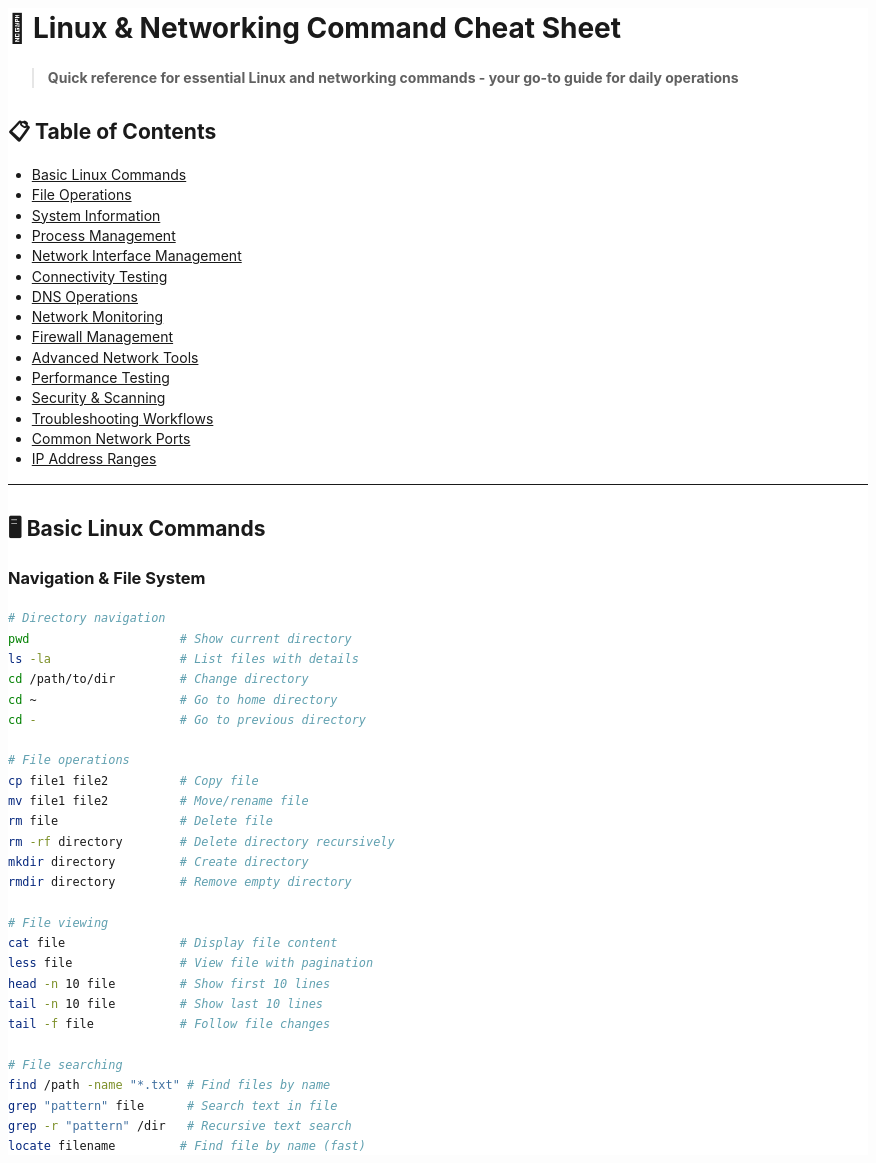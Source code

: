 # 🚀 Linux & Networking Command Cheat Sheet

> **Quick reference for essential Linux and networking commands - your go-to guide for daily operations**

## 📋 Table of Contents

- [Basic Linux Commands](#basic-linux-commands)
- [File Operations](#file-operations)
- [System Information](#system-information)
- [Process Management](#process-management)
- [Network Interface Management](#network-interface-management)
- [Connectivity Testing](#connectivity-testing)
- [DNS Operations](#dns-operations)
- [Network Monitoring](#network-monitoring)
- [Firewall Management](#firewall-management)
- [Advanced Network Tools](#advanced-network-tools)
- [Performance Testing](#performance-testing)
- [Security & Scanning](#security--scanning)
- [Troubleshooting Workflows](#troubleshooting-workflows)
- [Common Network Ports](#common-network-ports)
- [IP Address Ranges](#ip-address-ranges)

---

## 🖥️ Basic Linux Commands

### Navigation & File System
```bash
# Directory navigation
pwd                     # Show current directory
ls -la                  # List files with details
cd /path/to/dir         # Change directory
cd ~                    # Go to home directory
cd -                    # Go to previous directory

# File operations
cp file1 file2          # Copy file
mv file1 file2          # Move/rename file
rm file                 # Delete file
rm -rf directory        # Delete directory recursively
mkdir directory         # Create directory
rmdir directory         # Remove empty directory

# File viewing
cat file                # Display file content
less file               # View file with pagination
head -n 10 file         # Show first 10 lines
tail -n 10 file         # Show last 10 lines
tail -f file            # Follow file changes

# File searching
find /path -name "*.txt" # Find files by name
grep "pattern" file      # Search text in file
grep -r "pattern" /dir   # Recursive text search
locate filename         # Find file by name (fast)
```
